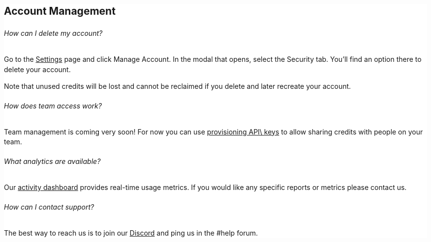 ## Account Management

###### How can I delete my account?

Go to the [Settings](https://openrouter.ai/settings/preferences) page and click Manage Account.
In the modal that opens, select the Security tab. You’ll find an option there to delete your account.

Note that unused credits will be lost and cannot be reclaimed if you delete and later recreate your account.

###### How does team access work?

Team management is coming very soon! For now you can use [provisioning API\\
keys](https://openrouter.ai/docs/features/provisioning-api-keys) to allow sharing credits with
people on your team.

###### What analytics are available?

Our [activity dashboard](https://openrouter.ai/activity) provides real-time
usage metrics. If you would like any specific reports or metrics please
contact us.

###### How can I contact support?

The best way to reach us is to join our
[Discord](https://discord.gg/fVyRaUDgxW) and ping us in the #help forum.